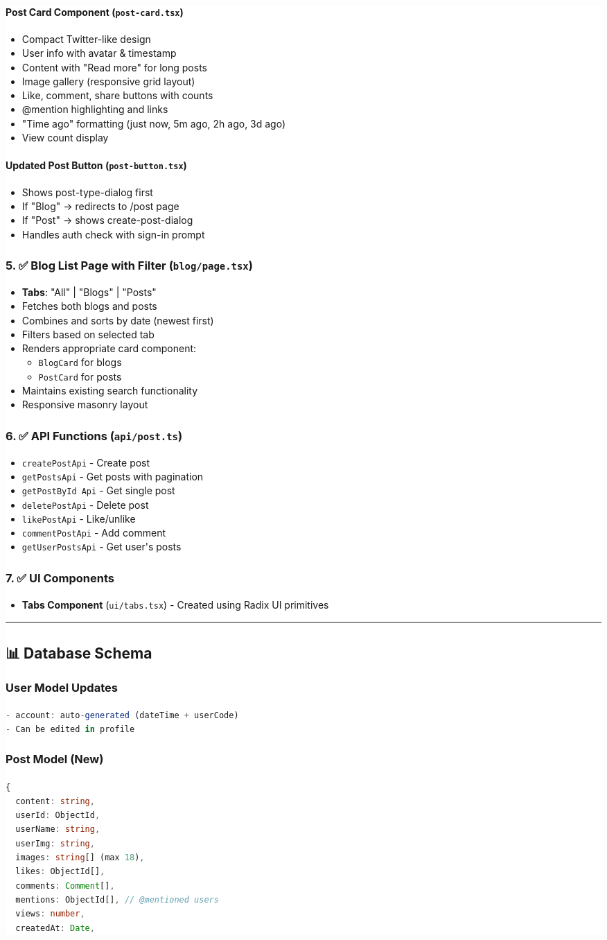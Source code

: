 #### Post Card Component (`post-card.tsx`)
- Compact Twitter-like design
- User info with avatar & timestamp
- Content with "Read more" for long posts
- Image gallery (responsive grid layout)
- Like, comment, share buttons with counts
- @mention highlighting and links
- "Time ago" formatting (just now, 5m ago, 2h ago, 3d ago)
- View count display

#### Updated Post Button (`post-button.tsx`)
- Shows post-type-dialog first
- If "Blog" → redirects to /post page
- If "Post" → shows create-post-dialog
- Handles auth check with sign-in prompt

### 5. ✅ Blog List Page with Filter (`blog/page.tsx`)
- **Tabs**: "All" | "Blogs" | "Posts"
- Fetches both blogs and posts
- Combines and sorts by date (newest first)
- Filters based on selected tab
- Renders appropriate card component:
  - `BlogCard` for blogs
  - `PostCard` for posts
- Maintains existing search functionality
- Responsive masonry layout

### 6. ✅ API Functions (`api/post.ts`)
- `createPostApi` - Create post
- `getPostsApi` - Get posts with pagination
- `getPostById Api` - Get single post
- `deletePostApi` - Delete post
- `likePostApi` - Like/unlike
- `commentPostApi` - Add comment
- `getUserPostsApi` - Get user's posts

### 7. ✅ UI Components
- **Tabs Component** (`ui/tabs.tsx`) - Created using Radix UI primitives

---

## 📊 Database Schema

### User Model Updates
```typescript
- account: auto-generated (dateTime + userCode)
- Can be edited in profile
```

### Post Model (New)
```typescript
{
  content: string,
  userId: ObjectId,
  userName: string,
  userImg: string,
  images: string[] (max 18),
  likes: ObjectId[],
  comments: Comment[],
  mentions: ObjectId[], // @mentioned users
  views: number,
  createdAt: Date,
```